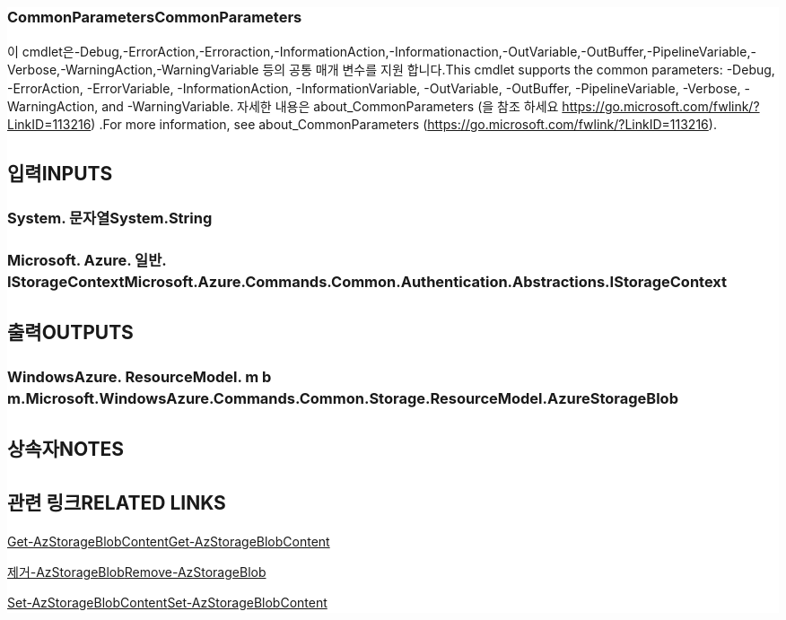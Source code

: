 ### <span data-ttu-id="985c3-161">CommonParameters</span><span class="sxs-lookup"><span data-stu-id="985c3-161">CommonParameters</span></span>
<span data-ttu-id="985c3-162">이 cmdlet은-Debug,-ErrorAction,-Erroraction,-InformationAction,-Informationaction,-OutVariable,-OutBuffer,-PipelineVariable,-Verbose,-WarningAction,-WarningVariable 등의 공통 매개 변수를 지원 합니다.</span><span class="sxs-lookup"><span data-stu-id="985c3-162">This cmdlet supports the common parameters: -Debug, -ErrorAction, -ErrorVariable, -InformationAction, -InformationVariable, -OutVariable, -OutBuffer, -PipelineVariable, -Verbose, -WarningAction, and -WarningVariable.</span></span> <span data-ttu-id="985c3-163">자세한 내용은 about_CommonParameters (을 참조 하세요 https://go.microsoft.com/fwlink/?LinkID=113216) .</span><span class="sxs-lookup"><span data-stu-id="985c3-163">For more information, see about_CommonParameters (https://go.microsoft.com/fwlink/?LinkID=113216).</span></span>

## <span data-ttu-id="985c3-164">입력</span><span class="sxs-lookup"><span data-stu-id="985c3-164">INPUTS</span></span>

### <span data-ttu-id="985c3-165">System. 문자열</span><span class="sxs-lookup"><span data-stu-id="985c3-165">System.String</span></span>

### <span data-ttu-id="985c3-166">Microsoft. Azure. 일반. IStorageContext</span><span class="sxs-lookup"><span data-stu-id="985c3-166">Microsoft.Azure.Commands.Common.Authentication.Abstractions.IStorageContext</span></span>

## <span data-ttu-id="985c3-167">출력</span><span class="sxs-lookup"><span data-stu-id="985c3-167">OUTPUTS</span></span>

### <span data-ttu-id="985c3-168">WindowsAzure. ResourceModel. m b m.</span><span class="sxs-lookup"><span data-stu-id="985c3-168">Microsoft.WindowsAzure.Commands.Common.Storage.ResourceModel.AzureStorageBlob</span></span>

## <span data-ttu-id="985c3-169">상속자</span><span class="sxs-lookup"><span data-stu-id="985c3-169">NOTES</span></span>

## <span data-ttu-id="985c3-170">관련 링크</span><span class="sxs-lookup"><span data-stu-id="985c3-170">RELATED LINKS</span></span>

[<span data-ttu-id="985c3-171">Get-AzStorageBlobContent</span><span class="sxs-lookup"><span data-stu-id="985c3-171">Get-AzStorageBlobContent</span></span>](./Get-AzStorageBlobContent.md)

[<span data-ttu-id="985c3-172">제거-AzStorageBlob</span><span class="sxs-lookup"><span data-stu-id="985c3-172">Remove-AzStorageBlob</span></span>](./Remove-AzStorageBlob.md)

[<span data-ttu-id="985c3-173">Set-AzStorageBlobContent</span><span class="sxs-lookup"><span data-stu-id="985c3-173">Set-AzStorageBlobContent</span></span>](./Set-AzStorageBlobContent.md)


